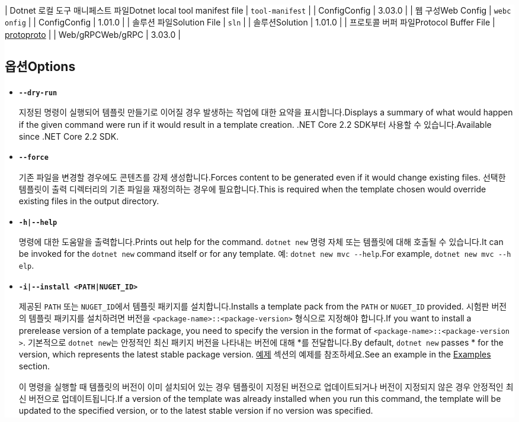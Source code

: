 | <span data-ttu-id="c39a3-277">Dotnet 로컬 도구 매니페스트 파일</span><span class="sxs-lookup"><span data-stu-id="c39a3-277">Dotnet local tool manifest file</span></span>              | `tool-manifest`                 |              | <span data-ttu-id="c39a3-278">Config</span><span class="sxs-lookup"><span data-stu-id="c39a3-278">Config</span></span>                                | <span data-ttu-id="c39a3-279">3.0</span><span class="sxs-lookup"><span data-stu-id="c39a3-279">3.0</span></span>        |
| <span data-ttu-id="c39a3-280">웹 구성</span><span class="sxs-lookup"><span data-stu-id="c39a3-280">Web Config</span></span>                                   | `webconfig`                     |              | <span data-ttu-id="c39a3-281">Config</span><span class="sxs-lookup"><span data-stu-id="c39a3-281">Config</span></span>                                | <span data-ttu-id="c39a3-282">1.0</span><span class="sxs-lookup"><span data-stu-id="c39a3-282">1.0</span></span>        |
| <span data-ttu-id="c39a3-283">솔루션 파일</span><span class="sxs-lookup"><span data-stu-id="c39a3-283">Solution File</span></span>                                | `sln`                           |              | <span data-ttu-id="c39a3-284">솔루션</span><span class="sxs-lookup"><span data-stu-id="c39a3-284">Solution</span></span>                              | <span data-ttu-id="c39a3-285">1.0</span><span class="sxs-lookup"><span data-stu-id="c39a3-285">1.0</span></span>        |
| <span data-ttu-id="c39a3-286">프로토콜 버퍼 파일</span><span class="sxs-lookup"><span data-stu-id="c39a3-286">Protocol Buffer File</span></span>                         | [<span data-ttu-id="c39a3-287">proto</span><span class="sxs-lookup"><span data-stu-id="c39a3-287">proto</span></span>](#namespace)             |              | <span data-ttu-id="c39a3-288">Web/gRPC</span><span class="sxs-lookup"><span data-stu-id="c39a3-288">Web/gRPC</span></span>                              | <span data-ttu-id="c39a3-289">3.0</span><span class="sxs-lookup"><span data-stu-id="c39a3-289">3.0</span></span>        |

## <a name="options"></a><span data-ttu-id="c39a3-290">옵션</span><span class="sxs-lookup"><span data-stu-id="c39a3-290">Options</span></span>

- **`--dry-run`**

  <span data-ttu-id="c39a3-291">지정된 명령이 실행되어 템플릿 만들기로 이어질 경우 발생하는 작업에 대한 요약을 표시합니다.</span><span class="sxs-lookup"><span data-stu-id="c39a3-291">Displays a summary of what would happen if the given command were run if it would result in a template creation.</span></span> <span data-ttu-id="c39a3-292">.NET Core 2.2 SDK부터 사용할 수 있습니다.</span><span class="sxs-lookup"><span data-stu-id="c39a3-292">Available since .NET Core 2.2 SDK.</span></span>

- **`--force`**

  <span data-ttu-id="c39a3-293">기존 파일을 변경할 경우에도 콘텐츠를 강제 생성합니다.</span><span class="sxs-lookup"><span data-stu-id="c39a3-293">Forces content to be generated even if it would change existing files.</span></span> <span data-ttu-id="c39a3-294">선택한 템플릿이 출력 디렉터리의 기존 파일을 재정의하는 경우에 필요합니다.</span><span class="sxs-lookup"><span data-stu-id="c39a3-294">This is required when the template chosen would override existing files in the output directory.</span></span>

- **`-h|--help`**

  <span data-ttu-id="c39a3-295">명령에 대한 도움말을 출력합니다.</span><span class="sxs-lookup"><span data-stu-id="c39a3-295">Prints out help for the command.</span></span> <span data-ttu-id="c39a3-296">`dotnet new` 명령 자체 또는 템플릿에 대해 호출될 수 있습니다.</span><span class="sxs-lookup"><span data-stu-id="c39a3-296">It can be invoked for the `dotnet new` command itself or for any template.</span></span> <span data-ttu-id="c39a3-297">예: `dotnet new mvc --help`.</span><span class="sxs-lookup"><span data-stu-id="c39a3-297">For example, `dotnet new mvc --help`.</span></span>

- **`-i|--install <PATH|NUGET_ID>`**

  <span data-ttu-id="c39a3-298">제공된 `PATH` 또는 `NUGET_ID`에서 템플릿 패키지를 설치합니다.</span><span class="sxs-lookup"><span data-stu-id="c39a3-298">Installs a template pack from the `PATH` or `NUGET_ID` provided.</span></span> <span data-ttu-id="c39a3-299">시험판 버전의 템플릿 패키지를 설치하려면 버전을 `<package-name>::<package-version>` 형식으로 지정해야 합니다.</span><span class="sxs-lookup"><span data-stu-id="c39a3-299">If you want to install a prerelease version of a template package, you need to specify the version in the format of `<package-name>::<package-version>`.</span></span> <span data-ttu-id="c39a3-300">기본적으로 `dotnet new`는 안정적인 최신 패키지 버전을 나타내는 버전에 대해 \*를 전달합니다.</span><span class="sxs-lookup"><span data-stu-id="c39a3-300">By default, `dotnet new` passes \* for the version, which represents the latest stable package version.</span></span> <span data-ttu-id="c39a3-301">[예제](#examples) 섹션의 예제를 참조하세요.</span><span class="sxs-lookup"><span data-stu-id="c39a3-301">See an example in the [Examples](#examples) section.</span></span>
  
  <span data-ttu-id="c39a3-302">이 명령을 실행할 때 템플릿의 버전이 이미 설치되어 있는 경우 템플릿이 지정된 버전으로 업데이트되거나 버전이 지정되지 않은 경우 안정적인 최신 버전으로 업데이트됩니다.</span><span class="sxs-lookup"><span data-stu-id="c39a3-302">If a version of the template was already installed when you run this command, the template will be updated to the specified version, or to the latest stable version if no version was specified.</span></span>
